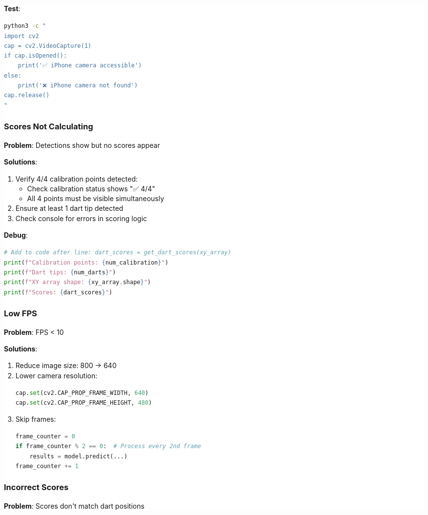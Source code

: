 **Test**:
```bash
python3 -c "
import cv2
cap = cv2.VideoCapture(1)
if cap.isOpened():
    print('✅ iPhone camera accessible')
else:
    print('❌ iPhone camera not found')
cap.release()
"
```

### Scores Not Calculating

**Problem**: Detections show but no scores appear

**Solutions**:
1. Verify 4/4 calibration points detected:
   - Check calibration status shows "✅ 4/4"
   - All 4 points must be visible simultaneously
2. Ensure at least 1 dart tip detected
3. Check console for errors in scoring logic

**Debug**:
```python
# Add to code after line: dart_scores = get_dart_scores(xy_array)
print(f"Calibration points: {num_calibration}")
print(f"Dart tips: {num_darts}")
print(f"XY array shape: {xy_array.shape}")
print(f"Scores: {dart_scores}")
```

### Low FPS

**Problem**: FPS < 10

**Solutions**:
1. Reduce image size: 800 → 640
2. Lower camera resolution:
   ```python
   cap.set(cv2.CAP_PROP_FRAME_WIDTH, 640)
   cap.set(cv2.CAP_PROP_FRAME_HEIGHT, 480)
   ```
3. Skip frames:
   ```python
   frame_counter = 0
   if frame_counter % 2 == 0:  # Process every 2nd frame
       results = model.predict(...)
   frame_counter += 1
   ```

### Incorrect Scores

**Problem**: Scores don't match dart positions
